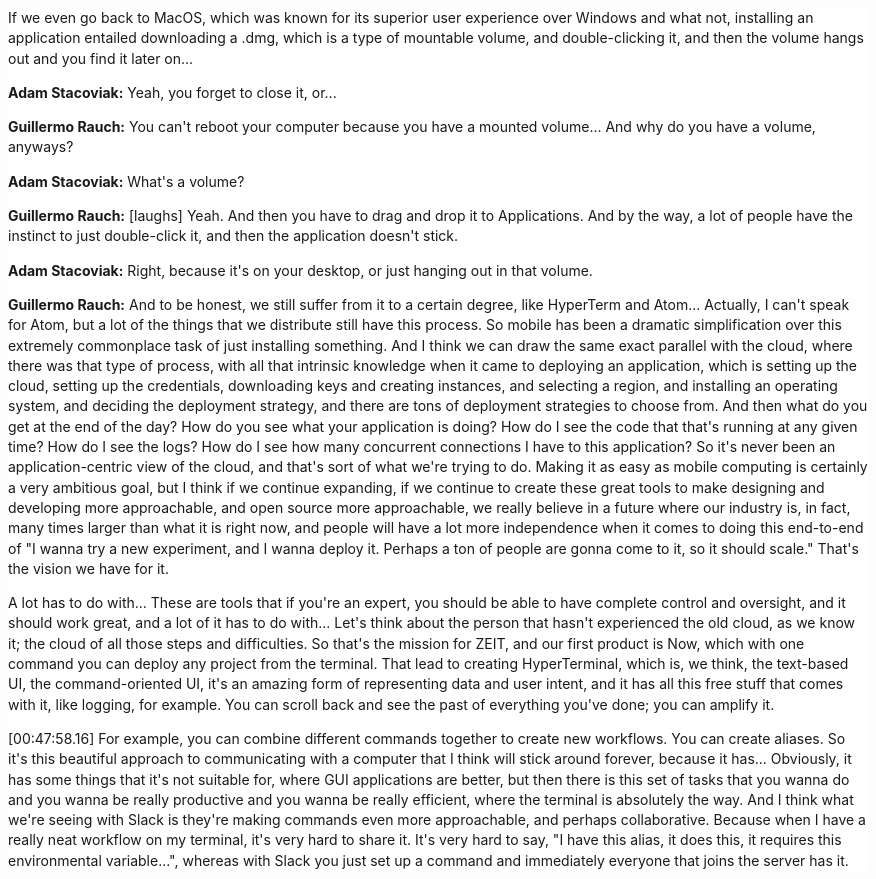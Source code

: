 If we even go back to MacOS, which was known for its superior user experience over Windows and what not, installing an application entailed downloading a .dmg, which is a type of mountable volume, and double-clicking it, and then the volume hangs out and you find it later on...

**Adam Stacoviak:** Yeah, you forget to close it, or...

**Guillermo Rauch:** You can't reboot your computer because you have a mounted volume... And why do you have a volume, anyways?

**Adam Stacoviak:** What's a volume?

**Guillermo Rauch:** \[laughs\] Yeah. And then you have to drag and drop it to Applications. And by the way, a lot of people have the instinct to just double-click it, and then the application doesn't stick.

**Adam Stacoviak:** Right, because it's on your desktop, or just hanging out in that volume.

**Guillermo Rauch:** And to be honest, we still suffer from it to a certain degree, like HyperTerm and Atom... Actually, I can't speak for Atom, but a lot of the things that we distribute still have this process. So mobile has been a dramatic simplification over this extremely commonplace task of just installing something. And I think we can draw the same exact parallel with the cloud, where there was that type of process, with all that intrinsic knowledge when it came to deploying an application, which is setting up the cloud, setting up the credentials, downloading keys and creating instances, and selecting a region, and installing an operating system, and deciding the deployment strategy, and there are tons of deployment strategies to choose from. And then what do you get at the end of the day? How do you see what your application is doing? How do I see the code that that's running at any given time? How do I see the logs? How do I see how many concurrent connections I have to this application? So it's never been an application-centric view of the cloud, and that's sort of what we're trying to do. Making it as easy as mobile computing is certainly a very ambitious goal, but I think if we continue expanding, if we continue to create these great tools to make designing and developing more approachable, and open source more approachable, we really believe in a future where our industry is, in fact, many times larger than what it is right now, and people will have a lot more independence when it comes to doing this end-to-end of "I wanna try a new experiment, and I wanna deploy it. Perhaps a ton of people are gonna come to it, so it should scale." That's the vision we have for it.

A lot has to do with... These are tools that if you're an expert, you should be able to have complete control and oversight, and it should work great, and a lot of it has to do with... Let's think about the person that hasn't experienced the old cloud, as we know it; the cloud of all those steps and difficulties. So that's the mission for ZEIT, and our first product is Now, which with one command you can deploy any project from the terminal. That lead to creating HyperTerminal, which is, we think, the text-based UI, the command-oriented UI, it's an amazing form of representing data and user intent, and it has all this free stuff that comes with it, like logging, for example. You can scroll back and see the past of everything you've done; you can amplify it.

\[00:47:58.16\] For example, you can combine different commands together to create new workflows. You can create aliases. So it's this beautiful approach to communicating with a computer that I think will stick around forever, because it has... Obviously, it has some things that it's not suitable for, where GUI applications are better, but then there is this set of tasks that you wanna do and you wanna be really productive and you wanna be really efficient, where the terminal is absolutely the way. And I think what we're seeing with Slack is they're making commands even more approachable, and perhaps collaborative. Because when I have a really neat workflow on my terminal, it's very hard to share it. It's very hard to say, "I have this alias, it does this, it requires this environmental variable...", whereas with Slack you just set up a command and immediately everyone that joins the server has it.
